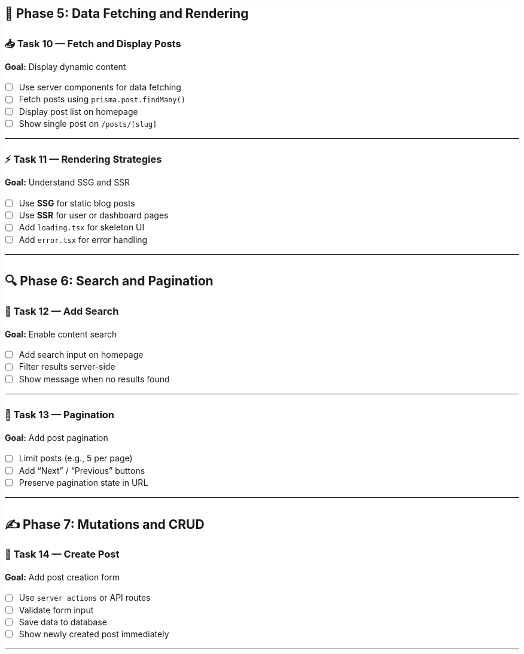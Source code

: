 
## 📡 Phase 5: Data Fetching and Rendering

### 📥 Task 10 — Fetch and Display Posts
**Goal:** Display dynamic content
- [ ] Use server components for data fetching
- [ ] Fetch posts using `prisma.post.findMany()`
- [ ] Display post list on homepage
- [ ] Show single post on `/posts/[slug]`

---

### ⚡️ Task 11 — Rendering Strategies
**Goal:** Understand SSG and SSR
- [ ] Use **SSG** for static blog posts
- [ ] Use **SSR** for user or dashboard pages
- [ ] Add `loading.tsx` for skeleton UI
- [ ] Add `error.tsx` for error handling

---

## 🔍 Phase 6: Search and Pagination

### 🔎 Task 12 — Add Search
**Goal:** Enable content search
- [ ] Add search input on homepage
- [ ] Filter results server-side
- [ ] Show message when no results found

---

### 📄 Task 13 — Pagination
**Goal:** Add post pagination
- [ ] Limit posts (e.g., 5 per page)
- [ ] Add “Next” / “Previous” buttons
- [ ] Preserve pagination state in URL

---

## ✍️ Phase 7: Mutations and CRUD

### 🧮 Task 14 — Create Post
**Goal:** Add post creation form
- [ ] Use `server actions` or API routes
- [ ] Validate form input
- [ ] Save data to database
- [ ] Show newly created post immediately

---
